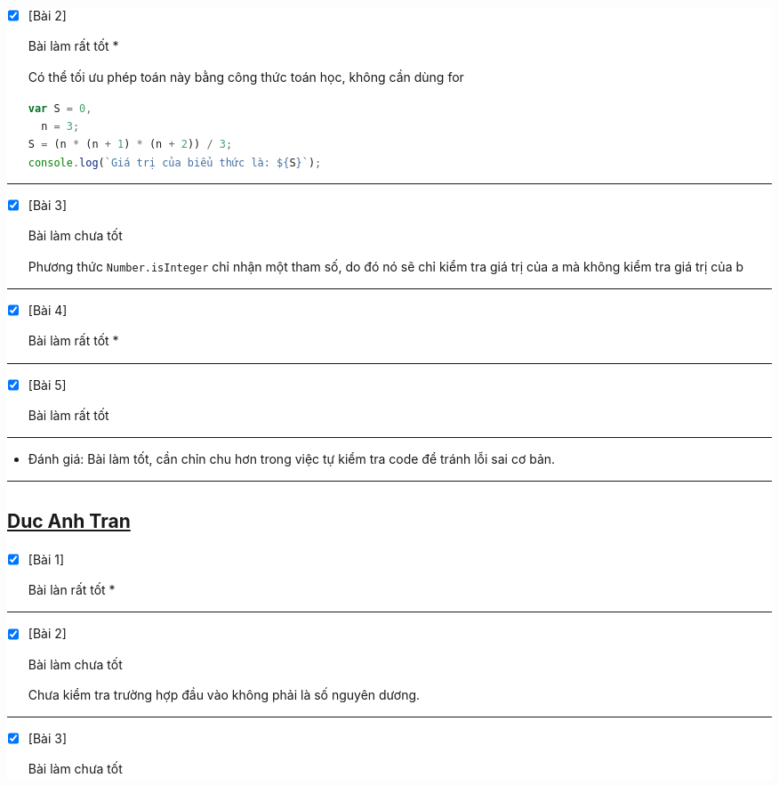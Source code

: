 - [x] [Bài 2]

  Bài làm rất tốt \*

  Có thể tối ưu phép toán này bằng công thức toán học, không cần dùng for

  ```js
  var S = 0,
    n = 3;
  S = (n * (n + 1) * (n + 2)) / 3;
  console.log(`Giá trị của biểu thức là: ${S}`);
  ```

---

- [x] [Bài 3]

  Bài làm chưa tốt

  Phương thức `Number.isInteger` chỉ nhận một tham số, do đó nó sẽ chỉ kiểm tra giá trị của a mà không kiểm tra giá trị của b

---

- [x] [Bài 4]

  Bài làm rất tốt \*

---

- [x] [Bài 5]

  Bài làm rất tốt

---

- Đánh giá: Bài làm tốt, cần chỉn chu hơn trong việc tự kiểm tra code để tránh lỗi sai cơ bản.

---

## [Duc Anh Tran](https://github.com/NguyenNhat04/f8-backend-k1/tree/main/day-3)

- [x] [Bài 1]

  Bài làn rất tốt \*

---

- [x] [Bài 2]

  Bài làm chưa tốt

  Chưa kiểm tra trường hợp đầu vào không phải là số nguyên dương.

---

- [x] [Bài 3]

  Bài làm chưa tốt
